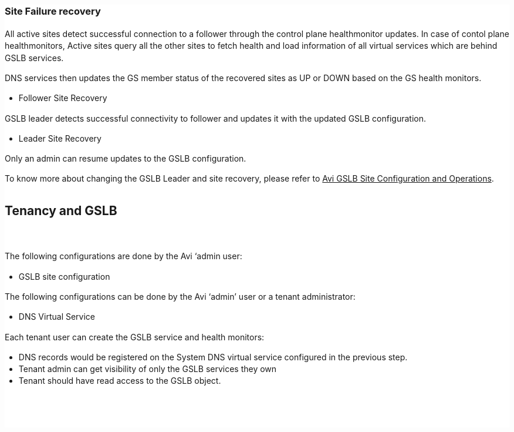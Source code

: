 ### Site Failure recovery

All active sites detect successful connection to a follower through the control plane healthmonitor updates. In case of contol plane healthmonitors, Active sites query all the other sites to fetch health and load information of all virtual services which are behind GSLB services.

DNS services then updates the GS member status of the recovered sites as UP or DOWN based on the GS health monitors.

* Follower Site Recovery 

GSLB leader detects successful connectivity to follower and updates it with the updated GSLB configuration.

* Leader Site Recovery 

Only an admin can resume updates to the GSLB configuration.

To know more about changing the GSLB Leader and site recovery, please refer to <a href="/docs/16.3/avi-gslb-site-configuration-and-operations/">Avi GSLB Site Configuration and Operations</a>.

## Tenancy and GSLB

 

The following configurations are done by the Avi ‘admin user:

* GSLB site configuration 

The following configurations can be done by the Avi ‘admin’ user or a tenant administrator:

* DNS Virtual Service 

Each tenant user can create the GSLB service and health monitors:

* DNS records would be registered on the System DNS virtual service configured in the previous step.
* Tenant admin can get visibility of only the GSLB services they own
* Tenant should have read access to the GSLB object. 

 

 
